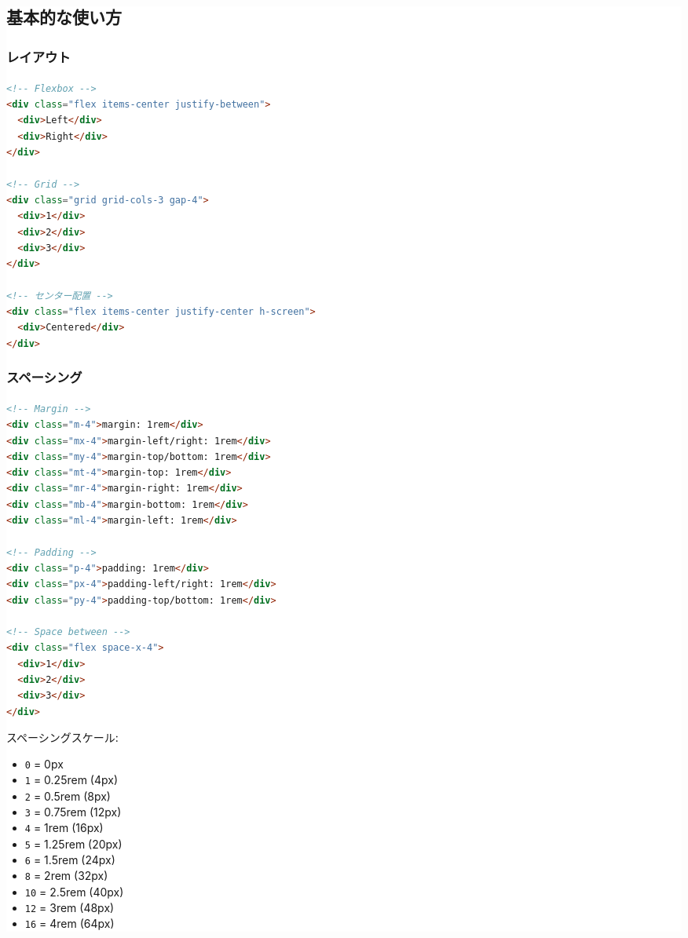 ## 基本的な使い方

### レイアウト

```html
<!-- Flexbox -->
<div class="flex items-center justify-between">
  <div>Left</div>
  <div>Right</div>
</div>

<!-- Grid -->
<div class="grid grid-cols-3 gap-4">
  <div>1</div>
  <div>2</div>
  <div>3</div>
</div>

<!-- センター配置 -->
<div class="flex items-center justify-center h-screen">
  <div>Centered</div>
</div>
```

### スペーシング

```html
<!-- Margin -->
<div class="m-4">margin: 1rem</div>
<div class="mx-4">margin-left/right: 1rem</div>
<div class="my-4">margin-top/bottom: 1rem</div>
<div class="mt-4">margin-top: 1rem</div>
<div class="mr-4">margin-right: 1rem</div>
<div class="mb-4">margin-bottom: 1rem</div>
<div class="ml-4">margin-left: 1rem</div>

<!-- Padding -->
<div class="p-4">padding: 1rem</div>
<div class="px-4">padding-left/right: 1rem</div>
<div class="py-4">padding-top/bottom: 1rem</div>

<!-- Space between -->
<div class="flex space-x-4">
  <div>1</div>
  <div>2</div>
  <div>3</div>
</div>
```

スペーシングスケール:
- `0` = 0px
- `1` = 0.25rem (4px)
- `2` = 0.5rem (8px)
- `3` = 0.75rem (12px)
- `4` = 1rem (16px)
- `5` = 1.25rem (20px)
- `6` = 1.5rem (24px)
- `8` = 2rem (32px)
- `10` = 2.5rem (40px)
- `12` = 3rem (48px)
- `16` = 4rem (64px)
